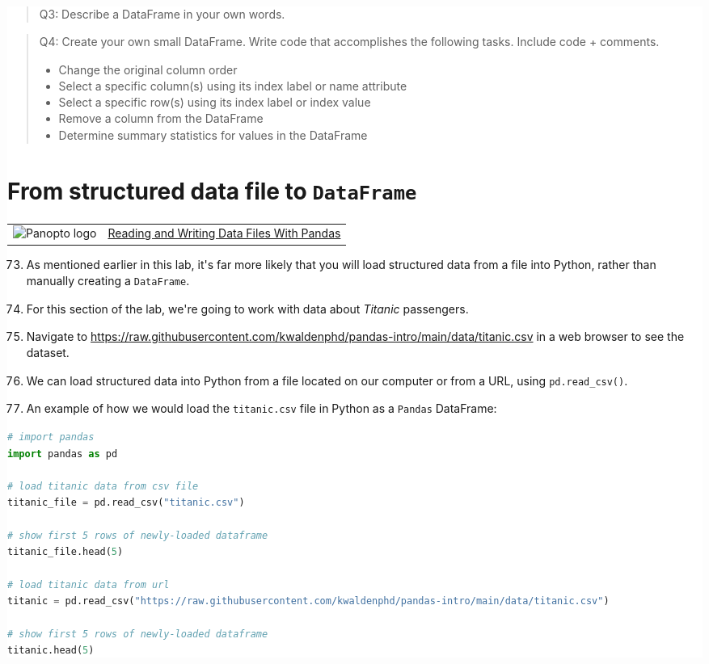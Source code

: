 <blockquote>Q3: Describe a DataFrame in your own words.</blockquote>

<blockquote>Q4: Create your own small DataFrame. Write code that accomplishes the following tasks. Include code + comments.
 <ul>
  <li>Change the original column order</li>
  <li>Select a specific column(s) using its index label or name attribute</li>
  <li>Select a specific row(s) using its index label or index value</li>
  <li>Remove a column from the DataFrame</li>
  <li>Determine summary statistics for values in the DataFrame</li>
 </ul>
 </blockquote>

# From structured data file to `DataFrame`

<table>
 <tr><td>
<img src="https://elearn.southampton.ac.uk/wp-content/blogs.dir/sites/64/2021/04/PanPan.png" alt="Panopto logo" width="50"/></td>
  <td><a href="https://notredame.hosted.panopto.com/Panopto/Pages/Viewer.aspx?id=5f1ed196-cb37-403f-9e19-ad8201622ce5">Reading and Writing Data Files With Pandas</a></td>
  </tr>
  </table>

73. As mentioned earlier in this lab, it's far more likely that you will load structured data from a file into Python, rather than manually creating a `DataFrame`.

74. For this section of the lab, we're going to work with data about *Titanic* passengers.

75. Navigate to https://raw.githubusercontent.com/kwaldenphd/pandas-intro/main/data/titanic.csv in a web browser to see the dataset.

76. We can load structured data into Python from a file located on our computer or from a URL, using `pd.read_csv()`.

77. An example of how we would load the `titanic.csv` file in Python as a `Pandas` DataFrame:
```Python
# import pandas
import pandas as pd

# load titanic data from csv file
titanic_file = pd.read_csv("titanic.csv")

# show first 5 rows of newly-loaded dataframe
titanic_file.head(5)

# load titanic data from url
titanic = pd.read_csv("https://raw.githubusercontent.com/kwaldenphd/pandas-intro/main/data/titanic.csv")

# show first 5 rows of newly-loaded dataframe
titanic.head(5)
```
